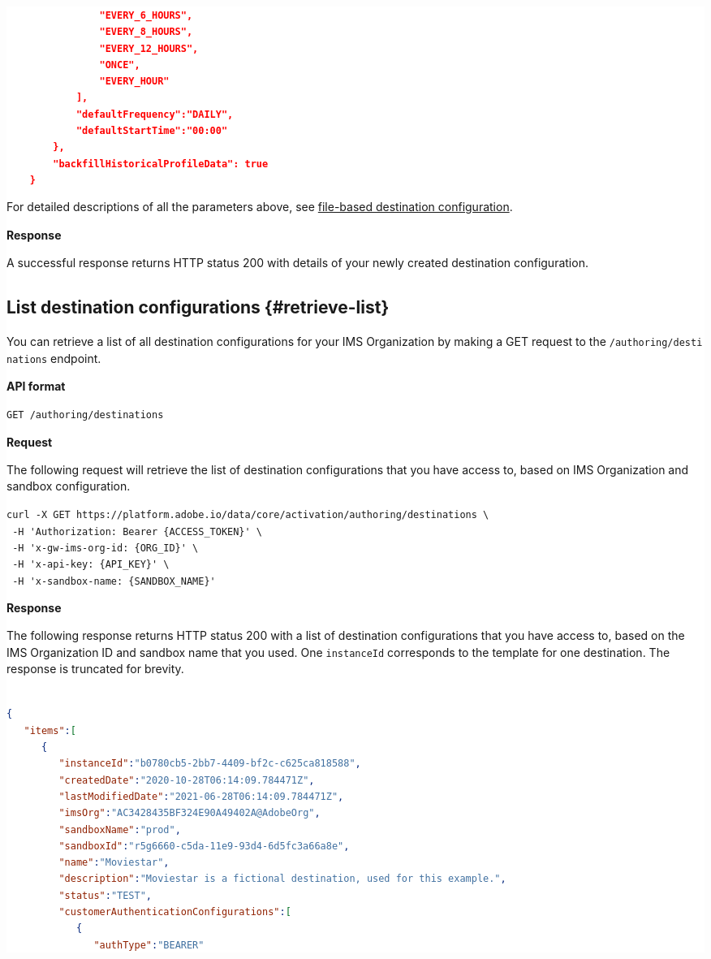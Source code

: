 ```json
                "EVERY_6_HOURS",
                "EVERY_8_HOURS",
                "EVERY_12_HOURS",
                "ONCE",
                "EVERY_HOUR"
            ],
            "defaultFrequency":"DAILY",
            "defaultStartTime":"00:00"
        },
        "backfillHistoricalProfileData": true
    }
```

For detailed descriptions of all the parameters above, see [file-based destination configuration](file-based-destination-configuration.md).

**Response**

A successful response returns HTTP status 200 with details of your newly created destination configuration.

## List destination configurations {#retrieve-list}

You can retrieve a list of all destination configurations for your IMS Organization by making a GET request to the `/authoring/destinations` endpoint.

**API format**


```http
GET /authoring/destinations
```

**Request**

The following request will retrieve the list of destination configurations that you have access to, based on IMS Organization and sandbox configuration.

```shell
curl -X GET https://platform.adobe.io/data/core/activation/authoring/destinations \
 -H 'Authorization: Bearer {ACCESS_TOKEN}' \
 -H 'x-gw-ims-org-id: {ORG_ID}' \
 -H 'x-api-key: {API_KEY}' \
 -H 'x-sandbox-name: {SANDBOX_NAME}'
```

**Response**

The following response returns HTTP status 200 with a list of destination configurations that you have access to, based on the IMS Organization ID and sandbox name that you used. One `instanceId` corresponds to the template for one destination. The response is truncated for brevity.

```json

{
   "items":[
      {
         "instanceId":"b0780cb5-2bb7-4409-bf2c-c625ca818588",
         "createdDate":"2020-10-28T06:14:09.784471Z",
         "lastModifiedDate":"2021-06-28T06:14:09.784471Z",
         "imsOrg":"AC3428435BF324E90A49402A@AdobeOrg",
         "sandboxName":"prod",
         "sandboxId":"r5g6660-c5da-11e9-93d4-6d5fc3a66a8e",
         "name":"Moviestar",
         "description":"Moviestar is a fictional destination, used for this example.",
         "status":"TEST",
         "customerAuthenticationConfigurations":[
            {
               "authType":"BEARER"
```